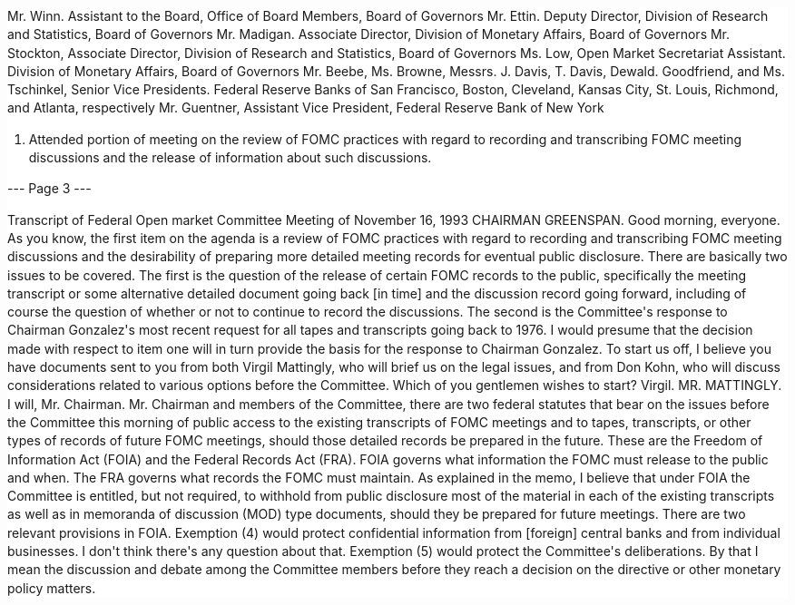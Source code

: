 Mr. Winn. Assistant to the Board, Office of
Board Members, Board of Governors
Mr. Ettin. Deputy Director, Division of Research
and Statistics, Board of Governors
Mr. Madigan. Associate Director, Division of
Monetary Affairs, Board of Governors
Mr. Stockton, Associate Director, Division of
Research and Statistics, Board of Governors
Ms. Low, Open Market Secretariat Assistant.
Division of Monetary Affairs, Board of
Governors
Mr. Beebe, Ms. Browne, Messrs. J. Davis, T. Davis,
Dewald. Goodfriend, and Ms. Tschinkel, Senior
Vice Presidents. Federal Reserve Banks of
San Francisco, Boston, Cleveland, Kansas City,
St. Louis, Richmond, and Atlanta, respectively
Mr. Guentner, Assistant Vice President, Federal
Reserve Bank of New York
1. Attended portion of meeting on the review of FOMC practices
with regard to recording and transcribing FOMC meeting
discussions and the release of information about such
discussions.

--- Page 3 ---

Transcript of Federal Open market Committee Meeting of
November 16, 1993
CHAIRMAN GREENSPAN. Good morning, everyone. As you know,
the first item on the agenda is a review of FOMC practices with regard
to recording and transcribing FOMC meeting discussions and the
desirability of preparing more detailed meeting records for eventual
public disclosure. There are basically two issues to be covered. The
first is the question of the release of certain FOMC records to the
public, specifically the meeting transcript or some alternative
detailed document going back [in time] and the discussion record going
forward, including of course the question of whether or not to
continue to record the discussions. The second is the Committee's
response to Chairman Gonzalez's most recent request for all tapes and
transcripts going back to 1976. I would presume that the decision
made with respect to item one will in turn provide the basis for the
response to Chairman Gonzalez. To start us off, I believe you have
documents sent to you from both Virgil Mattingly, who will brief us on
the legal issues, and from Don Kohn, who will discuss considerations
related to various options before the Committee. Which of you
gentlemen wishes to start? Virgil.
MR. MATTINGLY. I will, Mr. Chairman. Mr. Chairman and
members of the Committee, there are two federal statutes that bear on
the issues before the Committee this morning of public access to the
existing transcripts of FOMC meetings and to tapes, transcripts, or
other types of records of future FOMC meetings, should those detailed
records be prepared in the future. These are the Freedom of
Information Act (FOIA) and the Federal Records Act (FRA). FOIA
governs what information the FOMC must release to the public and when.
The FRA governs what records the FOMC must maintain. As explained in
the memo, I believe that under FOIA the Committee is entitled, but not
required, to withhold from public disclosure most of the material in
each of the existing transcripts as well as in memoranda of discussion
(MOD) type documents, should they be prepared for future meetings.
There are two relevant provisions in FOIA. Exemption (4) would
protect confidential information from [foreign] central banks and from
individual businesses. I don't think there's any question about that.
Exemption (5) would protect the Committee's deliberations. By that I
mean the discussion and debate among the Committee members before they
reach a decision on the directive or other monetary policy matters.